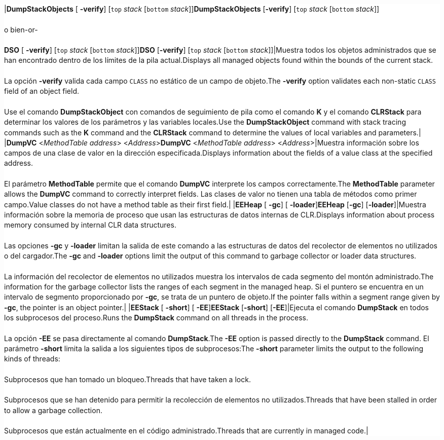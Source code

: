 |<span data-ttu-id="3fb30-229">**DumpStackObjects** [ **-verify**] [`top` *stack* [`bottom` *stack*]]</span><span class="sxs-lookup"><span data-stu-id="3fb30-229">**DumpStackObjects** [**-verify**] [`top` *stack* [`bottom` *stack*]]</span></span><br /><br /> <span data-ttu-id="3fb30-230">o bien</span><span class="sxs-lookup"><span data-stu-id="3fb30-230">-or-</span></span><br /><br /> <span data-ttu-id="3fb30-231">**DSO** [ **-verify**] [`top` *stack* [`bottom` *stack*]]</span><span class="sxs-lookup"><span data-stu-id="3fb30-231">**DSO** [**-verify**] [`top` *stack* [`bottom` *stack*]]</span></span>|<span data-ttu-id="3fb30-232">Muestra todos los objetos administrados que se han encontrado dentro de los límites de la pila actual.</span><span class="sxs-lookup"><span data-stu-id="3fb30-232">Displays all managed objects found within the bounds of the current stack.</span></span><br /><br /> <span data-ttu-id="3fb30-233">La opción **-verify** valida cada campo `CLASS` no estático de un campo de objeto.</span><span class="sxs-lookup"><span data-stu-id="3fb30-233">The **-verify** option validates each non-static `CLASS` field of an object field.</span></span><br /><br /> <span data-ttu-id="3fb30-234">Use el comando **DumpStackObject** con comandos de seguimiento de pila como el comando **K** y el comando **CLRStack** para determinar los valores de los parámetros y las variables locales.</span><span class="sxs-lookup"><span data-stu-id="3fb30-234">Use the **DumpStackObject** command with stack tracing commands such as the **K** command and the **CLRStack** command to determine the values of local variables and parameters.</span></span>|
|<span data-ttu-id="3fb30-235">**DumpVC** \<*MethodTable address*> \<*Address*></span><span class="sxs-lookup"><span data-stu-id="3fb30-235">**DumpVC** \<*MethodTable address*> \<*Address*></span></span>|<span data-ttu-id="3fb30-236">Muestra información sobre los campos de una clase de valor en la dirección especificada.</span><span class="sxs-lookup"><span data-stu-id="3fb30-236">Displays information about the fields of a value class at the specified address.</span></span><br /><br /> <span data-ttu-id="3fb30-237">El parámetro **MethodTable** permite que el comando **DumpVC** interprete los campos correctamente.</span><span class="sxs-lookup"><span data-stu-id="3fb30-237">The **MethodTable** parameter allows the **DumpVC** command to correctly interpret fields.</span></span> <span data-ttu-id="3fb30-238">Las clases de valor no tienen una tabla de métodos como primer campo.</span><span class="sxs-lookup"><span data-stu-id="3fb30-238">Value classes do not have a method table as their first field.</span></span>|
|<span data-ttu-id="3fb30-239">**EEHeap** [ **-gc**] [ **-loader**]</span><span class="sxs-lookup"><span data-stu-id="3fb30-239">**EEHeap** [**-gc**] [**-loader**]</span></span>|<span data-ttu-id="3fb30-240">Muestra información sobre la memoria de proceso que usan las estructuras de datos internas de CLR.</span><span class="sxs-lookup"><span data-stu-id="3fb30-240">Displays information about process memory consumed by internal CLR data structures.</span></span><br /><br /> <span data-ttu-id="3fb30-241">Las opciones **-gc** y **-loader** limitan la salida de este comando a las estructuras de datos del recolector de elementos no utilizados o del cargador.</span><span class="sxs-lookup"><span data-stu-id="3fb30-241">The **-gc** and **-loader** options limit the output of this command to garbage collector or loader data structures.</span></span><br /><br /> <span data-ttu-id="3fb30-242">La información del recolector de elementos no utilizados muestra los intervalos de cada segmento del montón administrado.</span><span class="sxs-lookup"><span data-stu-id="3fb30-242">The information for the garbage collector lists the ranges of each segment in the managed heap.</span></span>  <span data-ttu-id="3fb30-243">Si el puntero se encuentra en un intervalo de segmento proporcionado por **-gc**, se trata de un puntero de objeto.</span><span class="sxs-lookup"><span data-stu-id="3fb30-243">If the pointer falls within a segment range given by **-gc**, the pointer is an object pointer.</span></span>|
|<span data-ttu-id="3fb30-244">**EEStack** [ **-short**] [ **-EE**]</span><span class="sxs-lookup"><span data-stu-id="3fb30-244">**EEStack** [**-short**] [**-EE**]</span></span>|<span data-ttu-id="3fb30-245">Ejecuta el comando **DumpStack** en todos los subprocesos del proceso.</span><span class="sxs-lookup"><span data-stu-id="3fb30-245">Runs the **DumpStack** command on all threads in the process.</span></span><br /><br /> <span data-ttu-id="3fb30-246">La opción **-EE** se pasa directamente al comando **DumpStack**.</span><span class="sxs-lookup"><span data-stu-id="3fb30-246">The **-EE** option is passed directly to the **DumpStack** command.</span></span> <span data-ttu-id="3fb30-247">El parámetro **-short** limita la salida a los siguientes tipos de subprocesos:</span><span class="sxs-lookup"><span data-stu-id="3fb30-247">The **-short** parameter limits the output to the following kinds of threads:</span></span><br /><br /> <span data-ttu-id="3fb30-248">Subprocesos que han tomado un bloqueo.</span><span class="sxs-lookup"><span data-stu-id="3fb30-248">Threads that have taken a lock.</span></span><br /><br /> <span data-ttu-id="3fb30-249">Subprocesos que se han detenido para permitir la recolección de elementos no utilizados.</span><span class="sxs-lookup"><span data-stu-id="3fb30-249">Threads that have been stalled in order to allow a garbage collection.</span></span><br /><br /> <span data-ttu-id="3fb30-250">Subprocesos que están actualmente en el código administrado.</span><span class="sxs-lookup"><span data-stu-id="3fb30-250">Threads that are currently in managed code.</span></span>|